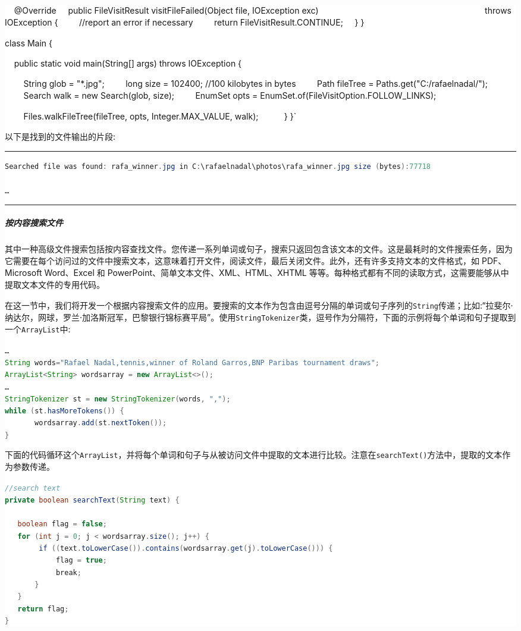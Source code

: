     @Override
    public FileVisitResult visitFileFailed(Object file, IOException exc)
                                                                      throws IOException {
        //report an error if necessary
        return FileVisitResult.CONTINUE;
    }
}

class Main {

    public static void main(String[] args) throws IOException {

        String glob = "*.jpg";
        long size = 102400; //100 kilobytes in bytes
        Path fileTree = Paths.get("C:/rafaelnadal/");
        Search walk = new Search(glob, size);
        EnumSet opts = EnumSet.of(FileVisitOption.FOLLOW_LINKS);

        Files.walkFileTree(fileTree, opts, Integer.MAX_VALUE, walk);      
    }
}`

以下是找到的文件输出的片段:

* * *

```java
Searched file was found: rafa_winner.jpg in C:\rafaelnadal\photos\rafa_winner.jpg size (bytes):77718

…
```

* * *

##### 按内容搜索文件

其中一种高级文件搜索包括按内容查找文件。您传递一系列单词或句子，搜索只返回包含该文本的文件。这是最耗时的文件搜索任务，因为它需要在每个访问过的文件中搜索文本，这意味着打开文件，阅读文件，最后关闭文件。此外，还有许多支持文本的文件格式，如 PDF、Microsoft Word、Excel 和 PowerPoint、简单文本文件、XML、HTML、XHTML 等等。每种格式都有不同的读取方式，这需要能够从中提取文本文件的专用代码。

在这一节中，我们将开发一个根据内容搜索文件的应用。要搜索的文本作为包含由逗号分隔的单词或句子序列的`String`传递；比如:“拉斐尔·纳达尔，网球，罗兰·加洛斯冠军，巴黎银行锦标赛平局”。使用`StringTokenizer`类，逗号作为分隔符，下面的示例将每个单词和句子提取到一个`ArrayList`中:

```java
…
String words="Rafael Nadal,tennis,winner of Roland Garros,BNP Paribas tournament draws";
ArrayList<String> wordsarray = new ArrayList<>();
…
StringTokenizer st = new StringTokenizer(words, ",");
while (st.hasMoreTokens()) {
       wordsarray.add(st.nextToken());
}
```

下面的代码循环这个`ArrayList`，并将每个单词和句子与从被访问文件中提取的文本进行比较。注意在`searchText()`方法中，提取的文本作为参数传递。

```java
//search text
private boolean searchText(String text) {

   boolean flag = false;
   for (int j = 0; j < wordsarray.size(); j++) {
        if ((text.toLowerCase()).contains(wordsarray.get(j).toLowerCase())) {
            flag = true;
            break;
       }
   }
   return flag;
}
```